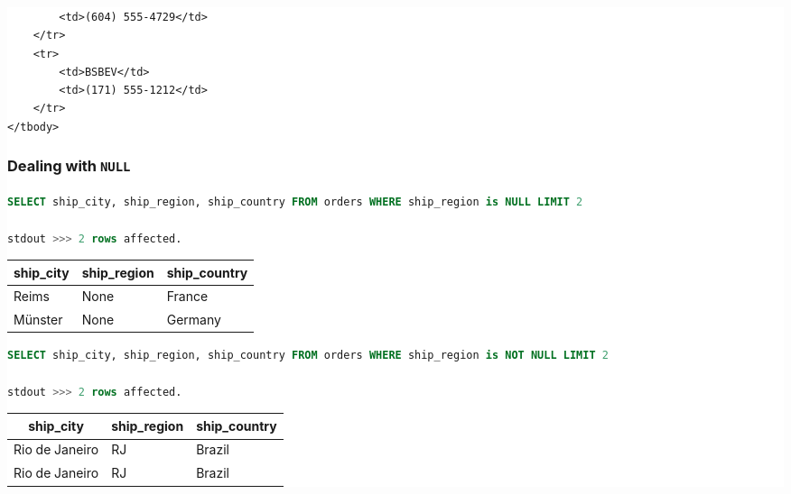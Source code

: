             <td>(604) 555-4729</td>
        </tr>
        <tr>
            <td>BSBEV</td>
            <td>(171) 555-1212</td>
        </tr>
    </tbody>
</table>

### Dealing with `NULL`

```sql
SELECT ship_city, ship_region, ship_country FROM orders WHERE ship_region is NULL LIMIT 2

stdout >>> 2 rows affected.
```

<table>
    <thead>
        <tr>
            <th>ship_city</th>
            <th>ship_region</th>
            <th>ship_country</th>
        </tr>
    </thead>
    <tbody>
        <tr>
            <td>Reims</td>
            <td>None</td>
            <td>France</td>
        </tr>
        <tr>
            <td>Münster</td>
            <td>None</td>
            <td>Germany</td>
        </tr>
    </tbody>
</table>

```sql
SELECT ship_city, ship_region, ship_country FROM orders WHERE ship_region is NOT NULL LIMIT 2

stdout >>> 2 rows affected.
```

<table>
    <thead>
        <tr>
            <th>ship_city</th>
            <th>ship_region</th>
            <th>ship_country</th>
        </tr>
    </thead>
    <tbody>
        <tr>
            <td>Rio de Janeiro</td>
            <td>RJ</td>
            <td>Brazil</td>
        </tr>
        <tr>
            <td>Rio de Janeiro</td>
            <td>RJ</td>
            <td>Brazil</td>
        </tr>
    </tbody>
</table>